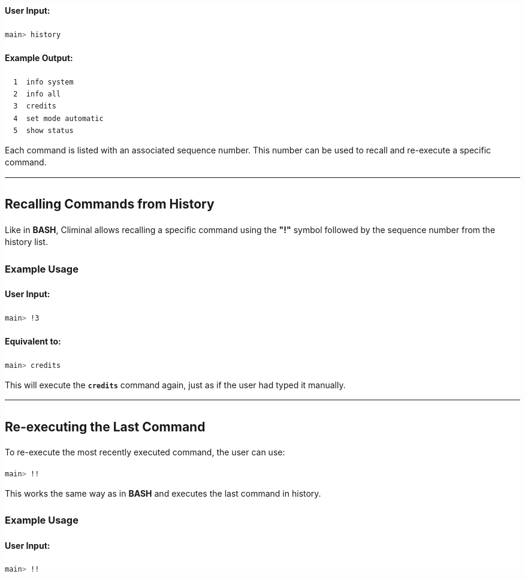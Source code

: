 #### User Input:
```sh
main> history
```

#### Example Output:
```sh
  1  info system
  2  info all
  3  credits
  4  set mode automatic
  5  show status
```

Each command is listed with an associated sequence number. This number can be used to recall and re-execute a specific command.

---

## Recalling Commands from History

Like in **BASH**, Climinal allows recalling a specific command using the **"!"** symbol followed by the sequence number from the history list.

### Example Usage

#### User Input:
```sh
main> !3
```

#### Equivalent to:
```sh
main> credits
```

This will execute the **`credits`** command again, just as if the user had typed it manually.

---

## Re-executing the Last Command

To re-execute the most recently executed command, the user can use:
```sh
main> !!
```
This works the same way as in **BASH** and executes the last command in history.

### Example Usage

#### User Input:
```sh
main> !!
```
